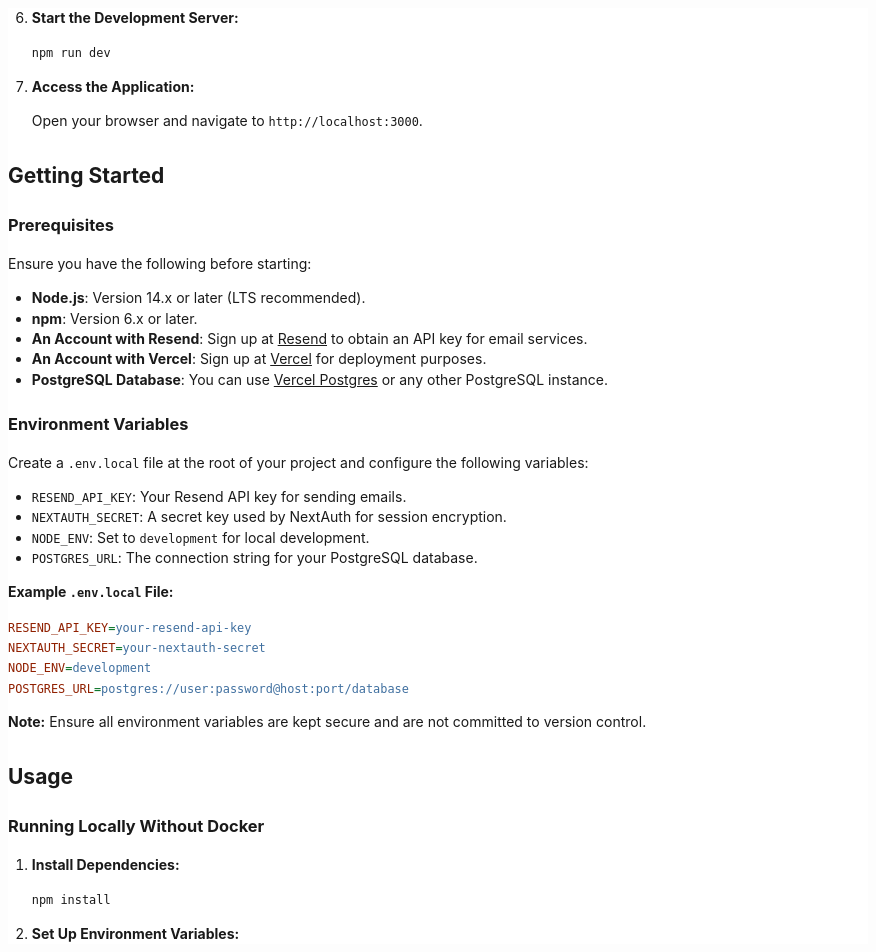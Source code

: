 6. **Start the Development Server:**

   ```sh
   npm run dev
   ```

7. **Access the Application:**

   Open your browser and navigate to `http://localhost:3000`.

## Getting Started

### Prerequisites

Ensure you have the following before starting:

- **Node.js**: Version 14.x or later (LTS recommended).
- **npm**: Version 6.x or later.
- **An Account with Resend**: Sign up at [Resend](https://resend.com/) to obtain an API key for email services.
- **An Account with Vercel**: Sign up at [Vercel](https://vercel.com/) for deployment purposes.
- **PostgreSQL Database**: You can use [Vercel Postgres](https://vercel.com/docs/storage/vercel-postgres) or any other PostgreSQL instance.

### Environment Variables

Create a `.env.local` file at the root of your project and configure the following variables:

- `RESEND_API_KEY`: Your Resend API key for sending emails.
- `NEXTAUTH_SECRET`: A secret key used by NextAuth for session encryption.
- `NODE_ENV`: Set to `development` for local development.
- `POSTGRES_URL`: The connection string for your PostgreSQL database.

**Example `.env.local` File:**

```ini
RESEND_API_KEY=your-resend-api-key
NEXTAUTH_SECRET=your-nextauth-secret
NODE_ENV=development
POSTGRES_URL=postgres://user:password@host:port/database
```

**Note:** Ensure all environment variables are kept secure and are not committed to version control.

## Usage

### Running Locally Without Docker

1. **Install Dependencies:**

   ```sh
   npm install
   ```

2. **Set Up Environment Variables:**
